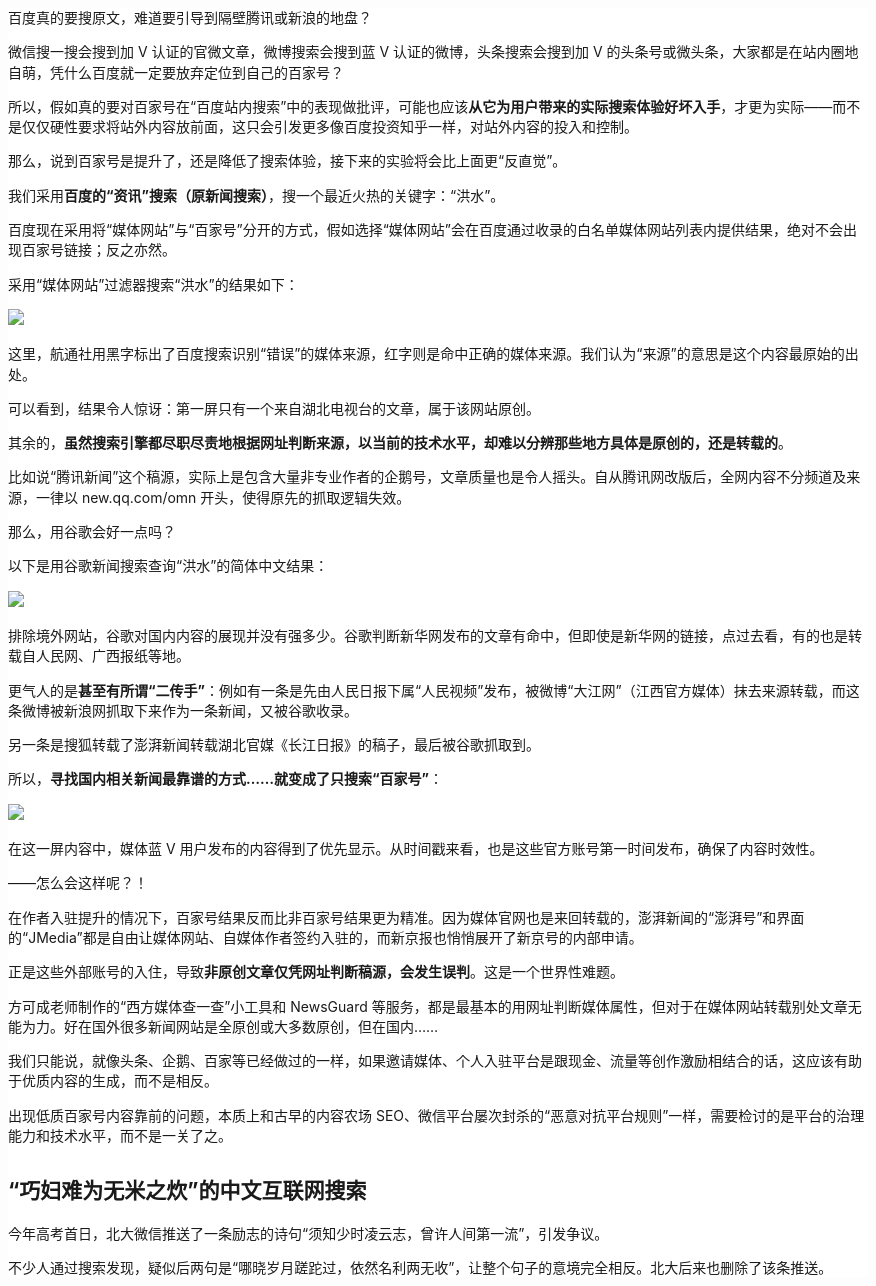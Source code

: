 百度真的要搜原文，难道要引导到隔壁腾讯或新浪的地盘？

微信搜一搜会搜到加 V 认证的官微文章，微博搜索会搜到蓝 V 认证的微博，头条搜索会搜到加 V 的头条号或微头条，大家都是在站内圈地自萌，凭什么百度就一定要放弃定位到自己的百家号？

所以，假如真的要对百家号在“百度站内搜索”中的表现做批评，可能也应该**从它为用户带来的实际搜索体验好坏入手**，才更为实际——而不是仅仅硬性要求将站外内容放前面，这只会引发更多像百度投资知乎一样，对站外内容的投入和控制。

那么，说到百家号是提升了，还是降低了搜索体验，接下来的实验将会比上面更“反直觉”。

我们采用**百度的“资讯”搜索（原新闻搜索）**，搜一个最近火热的关键字：“洪水”。

百度现在采用将“媒体网站”与“百家号”分开的方式，假如选择“媒体网站”会在百度通过收录的白名单媒体网站列表内提供结果，绝对不会出现百家号链接；反之亦然。

采用“媒体网站”过滤器搜索“洪水”的结果如下：

![](https://lishuhang.me/img/2020/07/0712-07.png)

这里，航通社用黑字标出了百度搜索识别“错误”的媒体来源，红字则是命中正确的媒体来源。我们认为“来源”的意思是这个内容最原始的出处。

可以看到，结果令人惊讶：第一屏只有一个来自湖北电视台的文章，属于该网站原创。

其余的，**虽然搜索引擎都尽职尽责地根据网址判断来源，以当前的技术水平，却难以分辨那些地方具体是原创的，还是转载的**。

比如说“腾讯新闻”这个稿源，实际上是包含大量非专业作者的企鹅号，文章质量也是令人摇头。自从腾讯网改版后，全网内容不分频道及来源，一律以 new.qq.com/omn 开头，使得原先的抓取逻辑失效。

那么，用谷歌会好一点吗？

以下是用谷歌新闻搜索查询“洪水”的简体中文结果：

![](https://lishuhang.me/img/2020/07/0712-08.png)

排除境外网站，谷歌对国内内容的展现并没有强多少。谷歌判断新华网发布的文章有命中，但即使是新华网的链接，点过去看，有的也是转载自人民网、广西报纸等地。

更气人的是**甚至有所谓“二传手”**：例如有一条是先由人民日报下属“人民视频”发布，被微博“大江网”（江西官方媒体）抹去来源转载，而这条微博被新浪网抓取下来作为一条新闻，又被谷歌收录。

另一条是搜狐转载了澎湃新闻转载湖北官媒《长江日报》的稿子，最后被谷歌抓取到。

所以，**寻找国内相关新闻最靠谱的方式……就变成了只搜索“百家号”**：

![](https://lishuhang.me/img/2020/07/0712-09.png)

在这一屏内容中，媒体蓝 V 用户发布的内容得到了优先显示。从时间戳来看，也是这些官方账号第一时间发布，确保了内容时效性。

——怎么会这样呢？！

在作者入驻提升的情况下，百家号结果反而比非百家号结果更为精准。因为媒体官网也是来回转载的，澎湃新闻的“澎湃号”和界面的“JMedia”都是自由让媒体网站、自媒体作者签约入驻的，而新京报也悄悄展开了新京号的内部申请。

正是这些外部账号的入住，导致**非原创文章仅凭网址判断稿源，会发生误判**。这是一个世界性难题。

方可成老师制作的“西方媒体查一查”小工具和 NewsGuard 等服务，都是最基本的用网址判断媒体属性，但对于在媒体网站转载别处文章无能为力。好在国外很多新闻网站是全原创或大多数原创，但在国内……

我们只能说，就像头条、企鹅、百家等已经做过的一样，如果邀请媒体、个人入驻平台是跟现金、流量等创作激励相结合的话，这应该有助于优质内容的生成，而不是相反。

出现低质百家号内容靠前的问题，本质上和古早的内容农场 SEO、微信平台屡次封杀的“恶意对抗平台规则”一样，需要检讨的是平台的治理能力和技术水平，而不是一关了之。

## “巧妇难为无米之炊”的中文互联网搜索

今年高考首日，北大微信推送了一条励志的诗句“须知少时凌云志，曾许人间第一流”，引发争议。

不少人通过搜索发现，疑似后两句是“哪晓岁月蹉跎过，依然名利两无收”，让整个句子的意境完全相反。北大后来也删除了该条推送。
